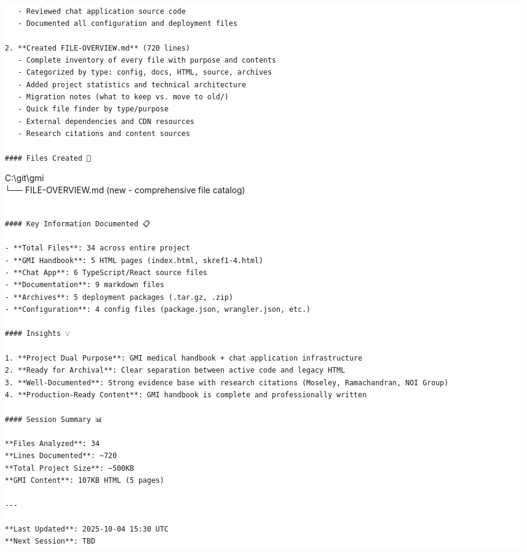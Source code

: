 ```
   - Reviewed chat application source code
   - Documented all configuration and deployment files

2. **Created FILE-OVERVIEW.md** (720 lines)
   - Complete inventory of every file with purpose and contents
   - Categorized by type: config, docs, HTML, source, archives
   - Added project statistics and technical architecture
   - Migration notes (what to keep vs. move to old/)
   - Quick file finder by type/purpose
   - External dependencies and CDN resources
   - Research citations and content sources

#### Files Created 📄

```
C:\git\gmi\
└── FILE-OVERVIEW.md  (new - comprehensive file catalog)
```

#### Key Information Documented 📋

- **Total Files**: 34 across entire project
- **GMI Handbook**: 5 HTML pages (index.html, skref1-4.html)
- **Chat App**: 6 TypeScript/React source files
- **Documentation**: 9 markdown files
- **Archives**: 5 deployment packages (.tar.gz, .zip)
- **Configuration**: 4 config files (package.json, wrangler.json, etc.)

#### Insights 💡

1. **Project Dual Purpose**: GMI medical handbook + chat application infrastructure
2. **Ready for Archival**: Clear separation between active code and legacy HTML
3. **Well-Documented**: Strong evidence base with research citations (Moseley, Ramachandran, NOI Group)
4. **Production-Ready Content**: GMI handbook is complete and professionally written

#### Session Summary 📊

**Files Analyzed**: 34
**Lines Documented**: ~720
**Total Project Size**: ~500KB
**GMI Content**: 107KB HTML (5 pages)

---

**Last Updated**: 2025-10-04 15:30 UTC
**Next Session**: TBD
